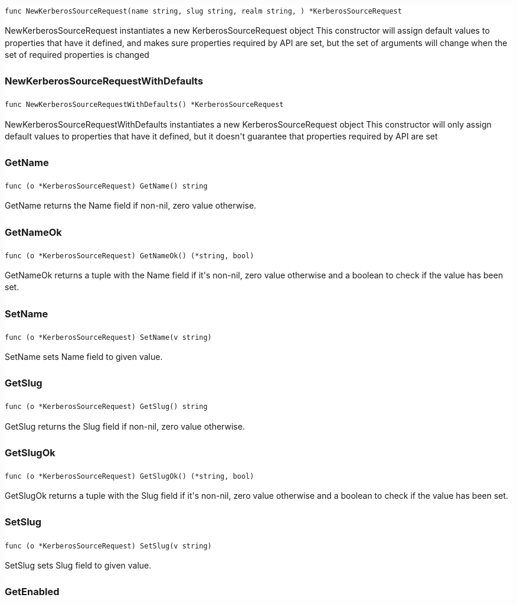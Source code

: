 `func NewKerberosSourceRequest(name string, slug string, realm string, ) *KerberosSourceRequest`

NewKerberosSourceRequest instantiates a new KerberosSourceRequest object
This constructor will assign default values to properties that have it defined,
and makes sure properties required by API are set, but the set of arguments
will change when the set of required properties is changed

### NewKerberosSourceRequestWithDefaults

`func NewKerberosSourceRequestWithDefaults() *KerberosSourceRequest`

NewKerberosSourceRequestWithDefaults instantiates a new KerberosSourceRequest object
This constructor will only assign default values to properties that have it defined,
but it doesn't guarantee that properties required by API are set

### GetName

`func (o *KerberosSourceRequest) GetName() string`

GetName returns the Name field if non-nil, zero value otherwise.

### GetNameOk

`func (o *KerberosSourceRequest) GetNameOk() (*string, bool)`

GetNameOk returns a tuple with the Name field if it's non-nil, zero value otherwise
and a boolean to check if the value has been set.

### SetName

`func (o *KerberosSourceRequest) SetName(v string)`

SetName sets Name field to given value.


### GetSlug

`func (o *KerberosSourceRequest) GetSlug() string`

GetSlug returns the Slug field if non-nil, zero value otherwise.

### GetSlugOk

`func (o *KerberosSourceRequest) GetSlugOk() (*string, bool)`

GetSlugOk returns a tuple with the Slug field if it's non-nil, zero value otherwise
and a boolean to check if the value has been set.

### SetSlug

`func (o *KerberosSourceRequest) SetSlug(v string)`

SetSlug sets Slug field to given value.


### GetEnabled
